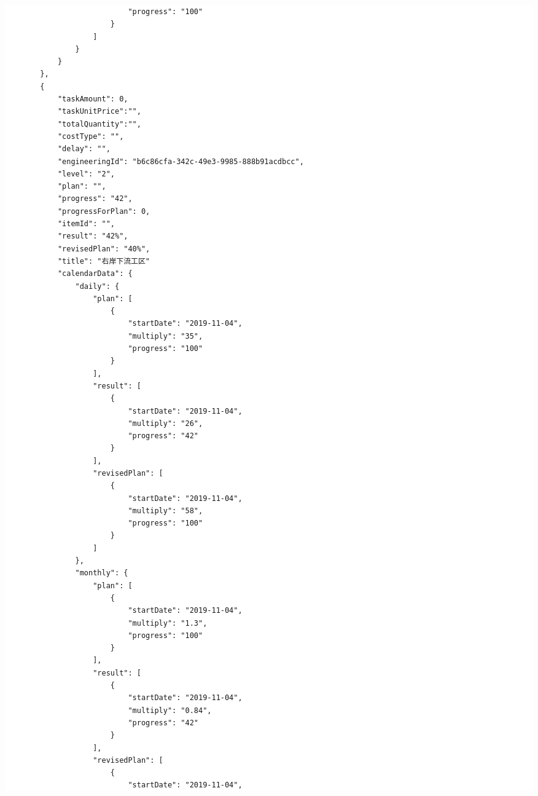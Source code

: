 ```
                            "progress": "100"
                        }
                    ]
                }
            }
        },
        {
            "taskAmount": 0,
            "taskUnitPrice":"",
            "totalQuantity":"",
            "costType": "",
            "delay": "",
            "engineeringId": "b6c86cfa-342c-49e3-9985-888b91acdbcc",
            "level": "2",
            "plan": "",
            "progress": "42",
            "progressForPlan": 0,
            "itemId": "",
            "result": "42%",
            "revisedPlan": "40%",
            "title": "右岸下流工区"
            "calendarData": {
                "daily": {
                    "plan": [
                        {
                            "startDate": "2019-11-04",
                            "multiply": "35",
                            "progress": "100"
                        }
                    ],
                    "result": [
                        {
                            "startDate": "2019-11-04",
                            "multiply": "26",
                            "progress": "42"
                        }
                    ],
                    "revisedPlan": [
                        {
                            "startDate": "2019-11-04",
                            "multiply": "58",
                            "progress": "100"
                        }
                    ]
                },
                "monthly": {
                    "plan": [
                        {
                            "startDate": "2019-11-04",
                            "multiply": "1.3",
                            "progress": "100"
                        }
                    ],
                    "result": [
                        {
                            "startDate": "2019-11-04",
                            "multiply": "0.84",
                            "progress": "42"
                        }
                    ],
                    "revisedPlan": [
                        {
                            "startDate": "2019-11-04",
```